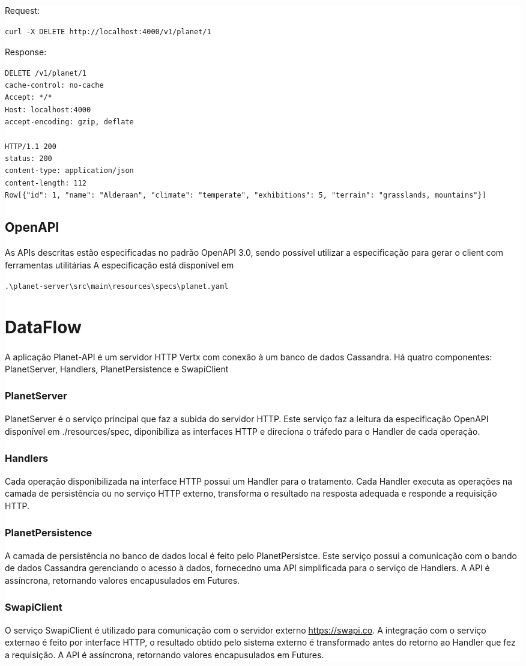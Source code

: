 Request:
```
curl -X DELETE http://localhost:4000/v1/planet/1
```
Response:
```
DELETE /v1/planet/1
cache-control: no-cache
Accept: */*
Host: localhost:4000
accept-encoding: gzip, deflate

HTTP/1.1 200
status: 200
content-type: application/json
content-length: 112
Row[{"id": 1, "name": "Alderaan", "climate": "temperate", "exhibitions": 5, "terrain": "grasslands, mountains"}]
```


## OpenAPI

As APIs descritas estão especificadas no padrão OpenAPI 3.0, sendo possível utilizar a especificação para gerar o client com ferramentas utilitárias
A especificação está disponível em 
```
.\planet-server\src\main\resources\specs\planet.yaml
```

# DataFlow

A aplicação Planet-API é um servidor HTTP Vertx com conexão à um banco de dados Cassandra.
Há quatro componentes: PlanetServer, Handlers, PlanetPersistence e SwapiClient

### PlanetServer
PlanetServer é o serviço principal que faz a subida do servidor HTTP.
Este serviço faz a leitura da especificação OpenAPI disponível em ./resources/spec, diponibiliza as interfaces HTTP e direciona o tráfedo para o Handler de cada operação.
### Handlers
Cada operação disponibilizada na interface HTTP possui um Handler para o tratamento.
Cada Handler executa as operações na camada de persistência ou no serviço HTTP externo, transforma o resultado na resposta adequada e responde a requisição HTTP.
### PlanetPersistence
A camada de persistência no banco de dados local é feito pelo PlanetPersistce.
Este serviço possui a comunicação com o bando de dados Cassandra gerenciando o acesso à dados, fornecedno uma API simplificada para o serviço de Handlers.
A API é assíncrona, retornando valores encapusulados em Futures.
### SwapiClient
O serviço SwapiClient é utilizado para comunicação com o servidor externo https://swapi.co.
A integração com o serviço externao é feito por interface HTTP, o resultado obtido pelo sistema externo é transformado antes do retorno ao Handler que fez a requisição.
A API é assíncrona, retornando valores encapusulados em Futures.
